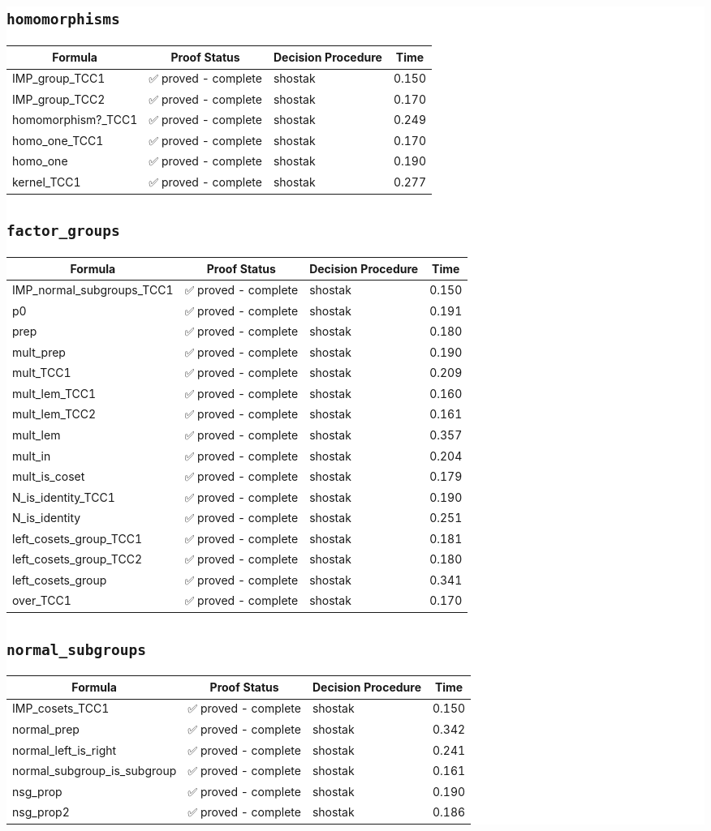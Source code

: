 ## `homomorphisms`

| Formula | Proof Status | Decision Procedure | Time |
| ---     | ---          | ---                | ---  |
|IMP_group_TCC1|✅ proved - complete|shostak|0.150|
|IMP_group_TCC2|✅ proved - complete|shostak|0.170|
|homomorphism?_TCC1|✅ proved - complete|shostak|0.249|
|homo_one_TCC1|✅ proved - complete|shostak|0.170|
|homo_one|✅ proved - complete|shostak|0.190|
|kernel_TCC1|✅ proved - complete|shostak|0.277|

## `factor_groups`

| Formula | Proof Status | Decision Procedure | Time |
| ---     | ---          | ---                | ---  |
|IMP_normal_subgroups_TCC1|✅ proved - complete|shostak|0.150|
|p0|✅ proved - complete|shostak|0.191|
|prep|✅ proved - complete|shostak|0.180|
|mult_prep|✅ proved - complete|shostak|0.190|
|mult_TCC1|✅ proved - complete|shostak|0.209|
|mult_lem_TCC1|✅ proved - complete|shostak|0.160|
|mult_lem_TCC2|✅ proved - complete|shostak|0.161|
|mult_lem|✅ proved - complete|shostak|0.357|
|mult_in|✅ proved - complete|shostak|0.204|
|mult_is_coset|✅ proved - complete|shostak|0.179|
|N_is_identity_TCC1|✅ proved - complete|shostak|0.190|
|N_is_identity|✅ proved - complete|shostak|0.251|
|left_cosets_group_TCC1|✅ proved - complete|shostak|0.181|
|left_cosets_group_TCC2|✅ proved - complete|shostak|0.180|
|left_cosets_group|✅ proved - complete|shostak|0.341|
|over_TCC1|✅ proved - complete|shostak|0.170|

## `normal_subgroups`

| Formula | Proof Status | Decision Procedure | Time |
| ---     | ---          | ---                | ---  |
|IMP_cosets_TCC1|✅ proved - complete|shostak|0.150|
|normal_prep|✅ proved - complete|shostak|0.342|
|normal_left_is_right|✅ proved - complete|shostak|0.241|
|normal_subgroup_is_subgroup|✅ proved - complete|shostak|0.161|
|nsg_prop|✅ proved - complete|shostak|0.190|
|nsg_prop2|✅ proved - complete|shostak|0.186|